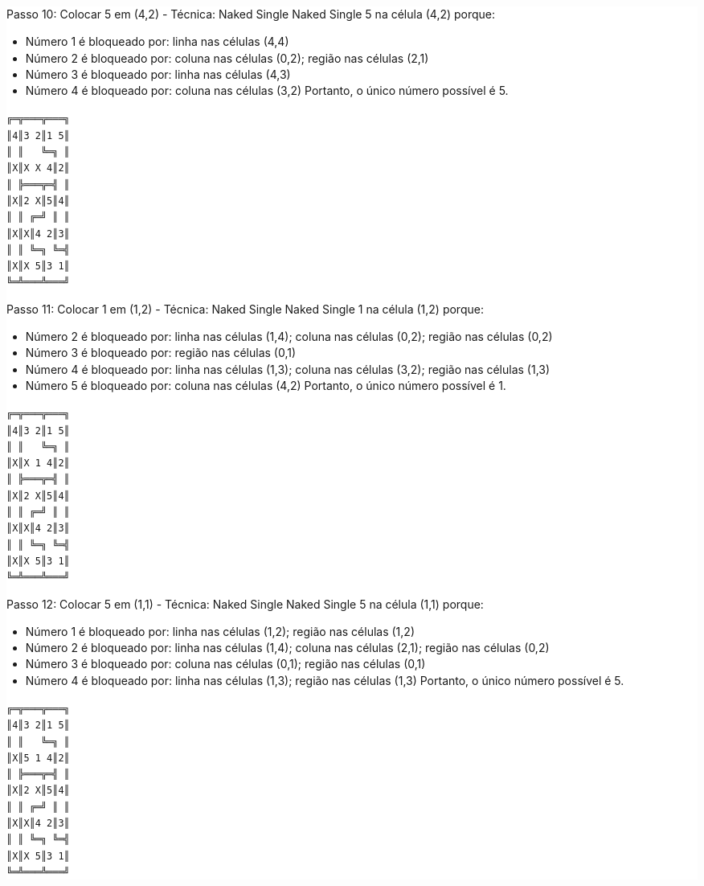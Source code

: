 Passo 10: Colocar 5 em (4,2) - Técnica: Naked Single
Naked Single 5 na célula (4,2) porque:
  - Número 1 é bloqueado por: linha nas células (4,4)
  - Número 2 é bloqueado por: coluna nas células (0,2); região nas células (2,1)
  - Número 3 é bloqueado por: linha nas células (4,3)
  - Número 4 é bloqueado por: coluna nas células (3,2)
Portanto, o único número possível é 5.
```
╔═╦═══╦═══╗
║4║3 2║1 5║
║ ║   ╚═╗ ║
║X║X X 4║2║
║ ╠═══╦═╣ ║
║X║2 X║5║4║
║ ║ ╔═╝ ║ ║
║X║X║4 2║3║
║ ║ ╚═╗ ╚═╣
║X║X 5║3 1║
╚═╩═══╩═══╝
```

Passo 11: Colocar 1 em (1,2) - Técnica: Naked Single
Naked Single 1 na célula (1,2) porque:
  - Número 2 é bloqueado por: linha nas células (1,4); coluna nas células (0,2); região nas células (0,2)
  - Número 3 é bloqueado por: região nas células (0,1)
  - Número 4 é bloqueado por: linha nas células (1,3); coluna nas células (3,2); região nas células (1,3)
  - Número 5 é bloqueado por: coluna nas células (4,2)
Portanto, o único número possível é 1.
```
╔═╦═══╦═══╗
║4║3 2║1 5║
║ ║   ╚═╗ ║
║X║X 1 4║2║
║ ╠═══╦═╣ ║
║X║2 X║5║4║
║ ║ ╔═╝ ║ ║
║X║X║4 2║3║
║ ║ ╚═╗ ╚═╣
║X║X 5║3 1║
╚═╩═══╩═══╝
```

Passo 12: Colocar 5 em (1,1) - Técnica: Naked Single
Naked Single 5 na célula (1,1) porque:
  - Número 1 é bloqueado por: linha nas células (1,2); região nas células (1,2)
  - Número 2 é bloqueado por: linha nas células (1,4); coluna nas células (2,1); região nas células (0,2)
  - Número 3 é bloqueado por: coluna nas células (0,1); região nas células (0,1)
  - Número 4 é bloqueado por: linha nas células (1,3); região nas células (1,3)
Portanto, o único número possível é 5.
```
╔═╦═══╦═══╗
║4║3 2║1 5║
║ ║   ╚═╗ ║
║X║5 1 4║2║
║ ╠═══╦═╣ ║
║X║2 X║5║4║
║ ║ ╔═╝ ║ ║
║X║X║4 2║3║
║ ║ ╚═╗ ╚═╣
║X║X 5║3 1║
╚═╩═══╩═══╝
```
